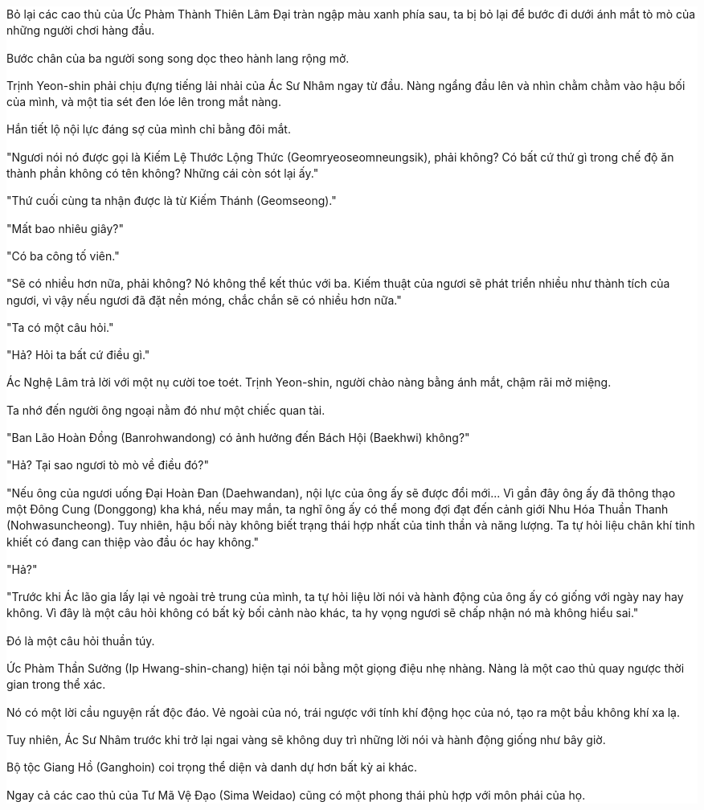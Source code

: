 Bỏ lại các cao thủ của Ức Phàm Thành Thiên Lâm Đại tràn ngập màu xanh phía sau, ta bị bỏ lại để bước đi dưới ánh mắt tò mò của những người chơi hàng đầu.

Bước chân của ba người song song dọc theo hành lang rộng mở.

Trịnh Yeon-shin phải chịu đựng tiếng lải nhải của Ác Sư Nhâm ngay từ đầu. Nàng ngẩng đầu lên và nhìn chằm chằm vào hậu bối của mình, và một tia sét đen lóe lên trong mắt nàng.

Hắn tiết lộ nội lực đáng sợ của mình chỉ bằng đôi mắt.

"Ngươi nói nó được gọi là Kiếm Lệ Thước Lộng Thức (Geomryeoseomneungsik), phải không? Có bất cứ thứ gì trong chế độ ăn thành phần không có tên không? Những cái còn sót lại ấy."

"Thứ cuối cùng ta nhận được là từ Kiếm Thánh (Geomseong)."

"Mất bao nhiêu giây?"

"Có ba công tố viên."

"Sẽ có nhiều hơn nữa, phải không? Nó không thể kết thúc với ba. Kiếm thuật của ngươi sẽ phát triển nhiều như thành tích của ngươi, vì vậy nếu ngươi đã đặt nền móng, chắc chắn sẽ có nhiều hơn nữa."

"Ta có một câu hỏi."

"Hả? Hỏi ta bất cứ điều gì."

Ác Nghệ Lâm trả lời với một nụ cười toe toét. Trịnh Yeon-shin, người chào nàng bằng ánh mắt, chậm rãi mở miệng.

Ta nhớ đến người ông ngoại nằm đó như một chiếc quan tài.

"Ban Lão Hoàn Đồng (Banrohwandong) có ảnh hưởng đến Bách Hội (Baekhwi) không?"

"Hả? Tại sao ngươi tò mò về điều đó?"

"Nếu ông của ngươi uống Đại Hoàn Đan (Daehwandan), nội lực của ông ấy sẽ được đổi mới... Vì gần đây ông ấy đã thông thạo một Đông Cung (Donggong) kha khá, nếu may mắn, ta nghĩ ông ấy có thể mong đợi đạt đến cảnh giới Nhu Hóa Thuần Thanh (Nohwasuncheong). Tuy nhiên, hậu bối này không biết trạng thái hợp nhất của tinh thần và năng lượng. Ta tự hỏi liệu chân khí tinh khiết có đang can thiệp vào đầu óc hay không."

"Hả?"

"Trước khi Ác lão gia lấy lại vẻ ngoài trẻ trung của mình, ta tự hỏi liệu lời nói và hành động của ông ấy có giống với ngày nay hay không. Vì đây là một câu hỏi không có bất kỳ bối cảnh nào khác, ta hy vọng ngươi sẽ chấp nhận nó mà không hiểu sai."

Đó là một câu hỏi thuần túy.

Ức Phàm Thần Sưởng (Ip Hwang-shin-chang) hiện tại nói bằng một giọng điệu nhẹ nhàng. Nàng là một cao thủ quay ngược thời gian trong thể xác.

Nó có một lời cầu nguyện rất độc đáo. Vẻ ngoài của nó, trái ngược với tính khí động học của nó, tạo ra một bầu không khí xa lạ.

Tuy nhiên, Ác Sư Nhâm trước khi trở lại ngai vàng sẽ không duy trì những lời nói và hành động giống như bây giờ.

Bộ tộc Giang Hồ (Ganghoin) coi trọng thể diện và danh dự hơn bất kỳ ai khác.

Ngay cả các cao thủ của Tư Mã Vệ Đạo (Sima Weidao) cũng có một phong thái phù hợp với môn phái của họ.
